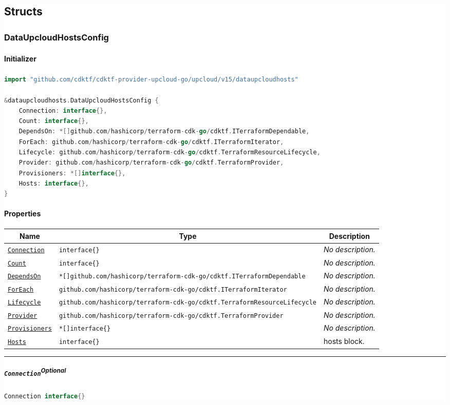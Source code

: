 
## Structs <a name="Structs" id="Structs"></a>

### DataUpcloudHostsConfig <a name="DataUpcloudHostsConfig" id="@cdktf/provider-upcloud.dataUpcloudHosts.DataUpcloudHostsConfig"></a>

#### Initializer <a name="Initializer" id="@cdktf/provider-upcloud.dataUpcloudHosts.DataUpcloudHostsConfig.Initializer"></a>

```go
import "github.com/cdktf/cdktf-provider-upcloud-go/upcloud/v15/dataupcloudhosts"

&dataupcloudhosts.DataUpcloudHostsConfig {
	Connection: interface{},
	Count: interface{},
	DependsOn: *[]github.com/hashicorp/terraform-cdk-go/cdktf.ITerraformDependable,
	ForEach: github.com/hashicorp/terraform-cdk-go/cdktf.ITerraformIterator,
	Lifecycle: github.com/hashicorp/terraform-cdk-go/cdktf.TerraformResourceLifecycle,
	Provider: github.com/hashicorp/terraform-cdk-go/cdktf.TerraformProvider,
	Provisioners: *[]interface{},
	Hosts: interface{},
}
```

#### Properties <a name="Properties" id="Properties"></a>

| **Name** | **Type** | **Description** |
| --- | --- | --- |
| <code><a href="#@cdktf/provider-upcloud.dataUpcloudHosts.DataUpcloudHostsConfig.property.connection">Connection</a></code> | <code>interface{}</code> | *No description.* |
| <code><a href="#@cdktf/provider-upcloud.dataUpcloudHosts.DataUpcloudHostsConfig.property.count">Count</a></code> | <code>interface{}</code> | *No description.* |
| <code><a href="#@cdktf/provider-upcloud.dataUpcloudHosts.DataUpcloudHostsConfig.property.dependsOn">DependsOn</a></code> | <code>*[]github.com/hashicorp/terraform-cdk-go/cdktf.ITerraformDependable</code> | *No description.* |
| <code><a href="#@cdktf/provider-upcloud.dataUpcloudHosts.DataUpcloudHostsConfig.property.forEach">ForEach</a></code> | <code>github.com/hashicorp/terraform-cdk-go/cdktf.ITerraformIterator</code> | *No description.* |
| <code><a href="#@cdktf/provider-upcloud.dataUpcloudHosts.DataUpcloudHostsConfig.property.lifecycle">Lifecycle</a></code> | <code>github.com/hashicorp/terraform-cdk-go/cdktf.TerraformResourceLifecycle</code> | *No description.* |
| <code><a href="#@cdktf/provider-upcloud.dataUpcloudHosts.DataUpcloudHostsConfig.property.provider">Provider</a></code> | <code>github.com/hashicorp/terraform-cdk-go/cdktf.TerraformProvider</code> | *No description.* |
| <code><a href="#@cdktf/provider-upcloud.dataUpcloudHosts.DataUpcloudHostsConfig.property.provisioners">Provisioners</a></code> | <code>*[]interface{}</code> | *No description.* |
| <code><a href="#@cdktf/provider-upcloud.dataUpcloudHosts.DataUpcloudHostsConfig.property.hosts">Hosts</a></code> | <code>interface{}</code> | hosts block. |

---

##### `Connection`<sup>Optional</sup> <a name="Connection" id="@cdktf/provider-upcloud.dataUpcloudHosts.DataUpcloudHostsConfig.property.connection"></a>

```go
Connection interface{}
```
